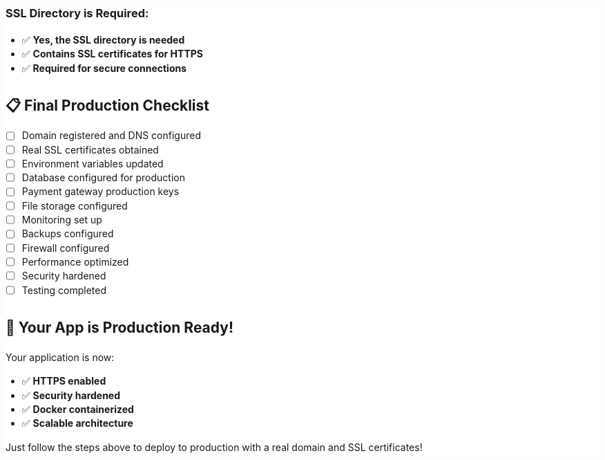 ### **SSL Directory is Required:**
- ✅ **Yes, the SSL directory is needed**
- ✅ **Contains SSL certificates for HTTPS**
- ✅ **Required for secure connections**

## 📋 **Final Production Checklist**

- [ ] Domain registered and DNS configured
- [ ] Real SSL certificates obtained
- [ ] Environment variables updated
- [ ] Database configured for production
- [ ] Payment gateway production keys
- [ ] File storage configured
- [ ] Monitoring set up
- [ ] Backups configured
- [ ] Firewall configured
- [ ] Performance optimized
- [ ] Security hardened
- [ ] Testing completed

## 🎉 **Your App is Production Ready!**

Your application is now:
- ✅ **HTTPS enabled**
- ✅ **Security hardened**
- ✅ **Docker containerized**
- ✅ **Scalable architecture**

Just follow the steps above to deploy to production with a real domain and SSL certificates! 